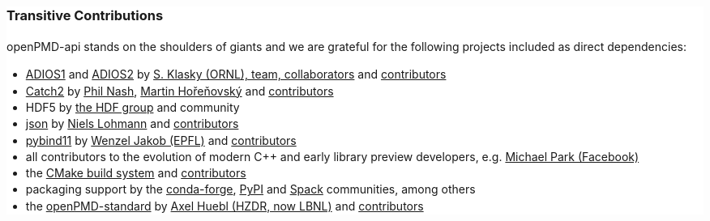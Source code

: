 ### Transitive Contributions

openPMD-api stands on the shoulders of giants and we are grateful for the following projects included as direct dependencies:

* [ADIOS1](https://github.com/ornladios/ADIOS) and [ADIOS2](https://github.com/ornladios/ADIOS2) by [S. Klasky (ORNL), team, collaborators](https://csmd.ornl.gov/adios) and [contributors](https://github.com/ornladios/ADIOS2/graphs/contributors)
* [Catch2](https://github.com/catchorg/Catch2) by [Phil Nash](https://github.com/philsquared), [Martin Hořeňovský](https://github.com/horenmar) and [contributors](https://github.com/catchorg/Catch2/graphs/contributors)
* HDF5 by [the HDF group](https://www.hdfgroup.org) and community
* [json](https://github.com/nlohmann/json) by [Niels Lohmann](https://github.com/nlohmann) and [contributors](https://github.com/nlohmann/json/graphs/contributors)
* [pybind11](https://github.com/pybind/pybind11) by [Wenzel Jakob (EPFL)](https://github.com/wjakob) and [contributors](https://github.com/pybind/pybind11/graphs/contributors)
* all contributors to the evolution of modern C++ and early library preview developers, e.g. [Michael Park (Facebook)](https://github.com/mpark)
* the [CMake build system](https://cmake.org) and [contributors](https://github.com/Kitware/CMake/blob/master/Copyright.txt)
* packaging support by the [conda-forge](https://conda-forge.org), [PyPI](https://pypi.org) and [Spack](https://spack.io) communities, among others
* the [openPMD-standard](https://github.com/openPMD/openPMD-standard) by [Axel Huebl (HZDR, now LBNL)](https://github.com/ax3l) and [contributors](https://github.com/openPMD/openPMD-standard/blob/latest/AUTHORS.md)

